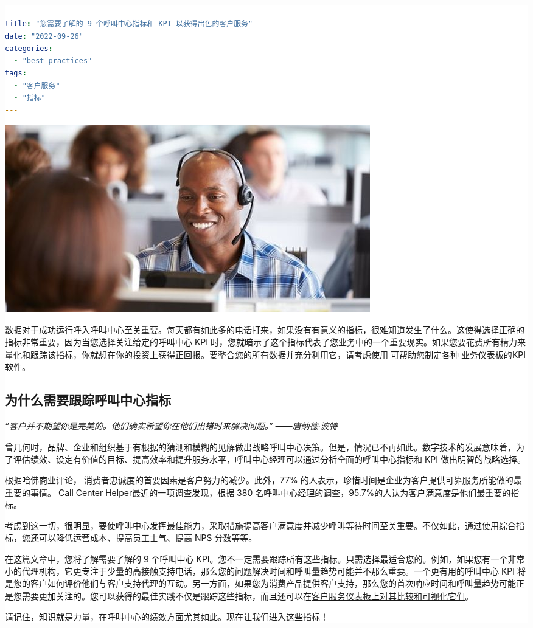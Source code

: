 ```yaml
---
title: "您需要了解的 9 个呼叫中心指标和 KPI 以获得出色的客户服务"
date: "2022-09-26"
categories: 
  - "best-practices"
tags: 
  - "客户服务"
  - "指标"
---
```


![blob.jpeg](images/1664156092-blob-jpeg.jpeg)

数据对于成功运行呼入呼叫中心至关重要。每天都有如此多的电话打来，如果没有有意义的指标，很难知道发生了什么。这使得选择正确的指标非常重要，因为当您选择关注给定的呼叫中心 KPI 时，您就暗示了这个指标代表了您业务中的一个重要现实。如果您要花费所有精力来量化和跟踪该指标，你就想在你的投资上获得正回报。要整合您的所有数据并充分利用它，请考虑使用 可帮助您制定各种 [业务仪表板的](https://www.datafocus.ai/infos/dashboard-examples-and-templates)[KPI 软件](https://www.datafocus.ai/infos/kpi-dashboard-software)。

## 为什么需要跟踪呼叫中心指标

_“客户并不期望你是完美的。他们确实希望你在他们出错时来解决问题。” ——唐纳德·波特_

曾几何时，品牌、企业和组织基于有根据的猜测和模糊的见解做出战略呼叫中心决策。但是，情况已不再如此。数字技术的发展意味着，为了评估绩效、设定有价值的目标、提高效率和提升服务水平，呼叫中心经理可以通过分析全面的呼叫中心指标和 KPI 做出明智的战略选择。

根据哈佛商业评论， 消费者忠诚度的首要因素是客户努力的减少。此外，77% 的人表示，珍惜时间是企业为客户提供可靠服务所能做的最重要的事情。 Call Center Helper最近的一项调查发现，根据 380 名呼叫中心经理的调查，95.7%的人认为客户满意度是他们最重要的指标。

考虑到这一切，很明显，要使呼叫中心发挥最佳能力，采取措施提高客户满意度并减少呼叫等待时间至关重要。不仅如此，通过使用综合指标，您还可以降低运营成本、提高员工士气、提高 NPS 分数等等。

在这篇文章中，您将了解需要了解的 9 个呼叫中心 KPI。您不一定需要跟踪所有这些指标。只需选择最适合您的。例如，如果您有一个非常小的代理机构，它更专注于少量的高接触支持电话，那么您的问题解决时间和呼叫量趋势可能并不那么重要。一个更有用的呼叫中心 KPI 将是您的客户如何评价他们与客户支持代理的互动。另一方面，如果您为消费产品提供客户支持，那么您的首次响应时间和呼叫量趋势可能正是您需要更加关注的。您可以获得的最佳实践不仅是跟踪这些指标，而且还可以在[客户服务仪表板上对其比较和可视化它们](https://www.datafocus.ai/infos/dashboard-examples-and-templates/customer-service)。

请记住，知识就是力量，在呼叫中心的绩效方面尤其如此。现在让我们进入这些指标！
